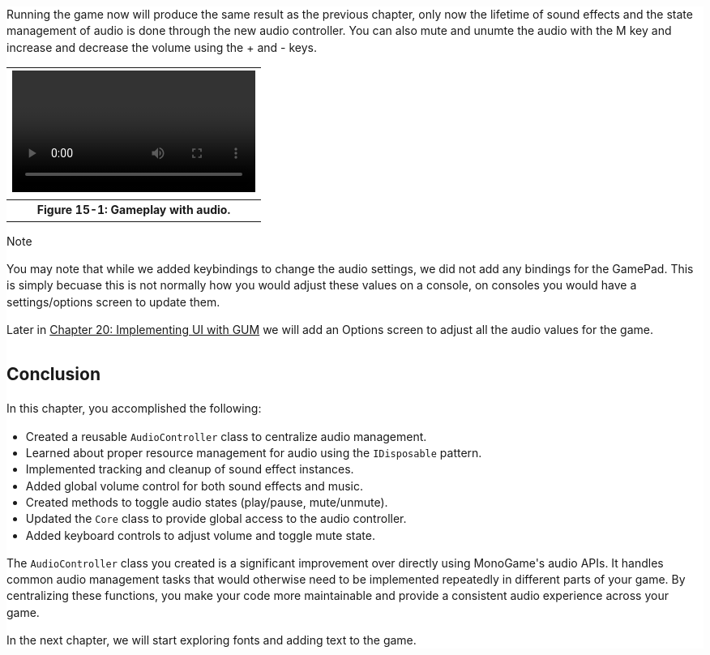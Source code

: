 Running the game now will produce the same result as the previous chapter, only now the lifetime of sound effects and the state management of audio is done through the new audio controller.  You can also mute and unumte the audio with the M key and increase and decrease the volume using the + and - keys.

| ![Figure 15-1: Gameplay with audio.](./videos/gameplay.webm) |
|:--------------------------------------------------------------------------------------:|
|             **Figure 15-1: Gameplay with audio.**              |

> [!NOTE]
> You may note that while we added keybindings to change the audio settings, we did not add any bindings for the GamePad.  This is simply becuase this is not normally how you would adjust these values on a console, on consoles you would have a settings/options screen to update them.
>
> Later in [Chapter 20: Implementing UI with GUM](../20_implementing_ui_with_gum/index.md) we will add an Options screen to adjust all the audio values for the game.

## Conclusion

In this chapter, you accomplished the following:

- Created a reusable `AudioController` class to centralize audio management.
- Learned about proper resource management for audio using the `IDisposable` pattern.
- Implemented tracking and cleanup of sound effect instances.
- Added global volume control for both sound effects and music.
- Created methods to toggle audio states (play/pause, mute/unmute).
- Updated the `Core` class to provide global access to the audio controller.
- Added keyboard controls to adjust volume and toggle mute state.

The `AudioController` class you created is a significant improvement over directly using MonoGame's audio APIs. It handles common audio management tasks that would otherwise need to be implemented repeatedly in different parts of your game. By centralizing these functions, you make your code more maintainable and provide a consistent audio experience across your game.

In the next chapter, we will start exploring fonts and adding text to the game.

